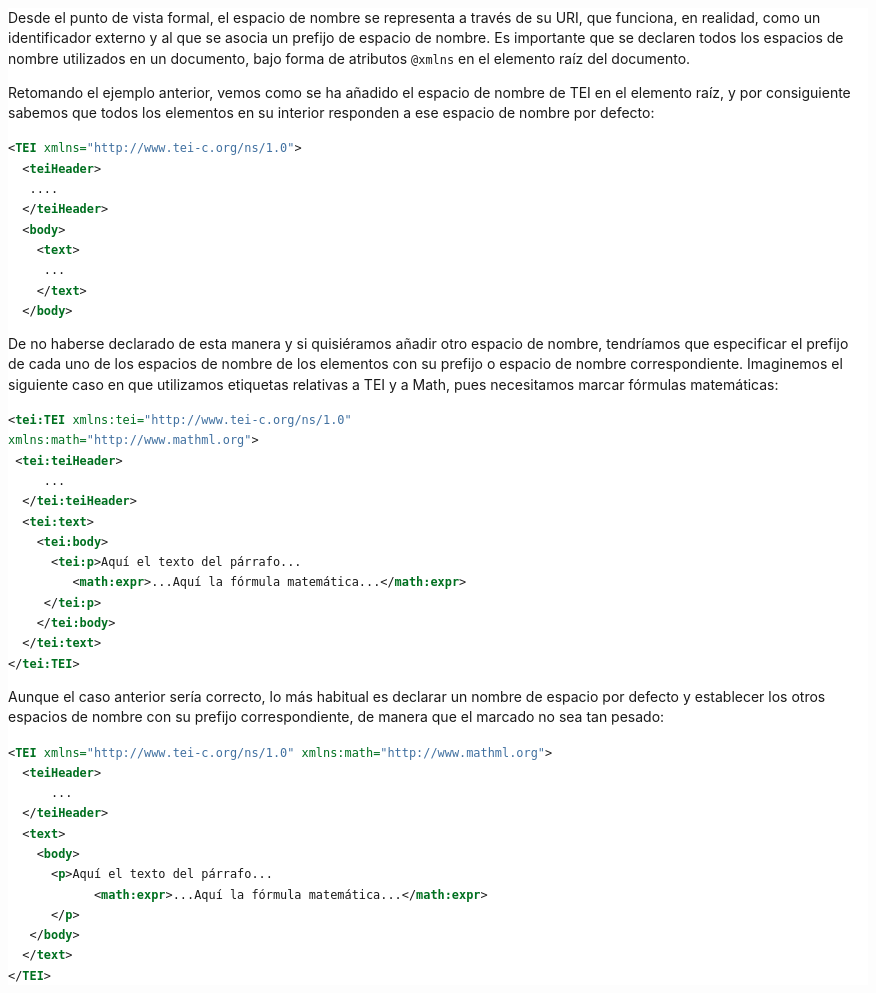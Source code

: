 Desde el punto de vista formal, el espacio de nombre se representa a través de su URI, que funciona, en realidad, como un identificador externo y al que se asocia un prefijo de espacio de nombre. Es importante que se declaren todos los espacios de nombre utilizados en un documento, bajo forma de atributos `@xmlns` en el elemento raíz del documento.

Retomando el ejemplo anterior, vemos como se ha añadido el espacio de nombre de TEI en el elemento raíz, y por consiguiente sabemos que todos los elementos en su interior responden a ese espacio de nombre por defecto:

```xml 
<TEI xmlns="http://www.tei-c.org/ns/1.0">
  <teiHeader>
   ....
  </teiHeader>
  <body>
    <text>
     ...
    </text>
  </body>
```

De no haberse declarado de esta manera y si quisiéramos añadir otro espacio de nombre, tendríamos que especificar el prefijo de cada uno de los espacios de nombre de los elementos con su prefijo o espacio de nombre correspondiente. Imaginemos el siguiente caso en que utilizamos etiquetas relativas a TEI y a Math, pues necesitamos marcar fórmulas matemáticas:

```xml
<tei:TEI xmlns:tei="http://www.tei-c.org/ns/1.0" 
xmlns:math="http://www.mathml.org">
 <tei:teiHeader>
     ...
  </tei:teiHeader>
  <tei:text>
    <tei:body>
      <tei:p>Aquí el texto del párrafo...
         <math:expr>...Aquí la fórmula matemática...</math:expr>
     </tei:p>
    </tei:body>
  </tei:text>
</tei:TEI>
```

Aunque el caso anterior sería correcto, lo más habitual es declarar un nombre de espacio por defecto y establecer los otros espacios de nombre con su prefijo correspondiente, de manera que el marcado no sea tan pesado:

```xml
<TEI xmlns="http://www.tei-c.org/ns/1.0" xmlns:math="http://www.mathml.org">
  <teiHeader>
      ...
  </teiHeader>
  <text>
    <body>
      <p>Aquí el texto del párrafo...
            <math:expr>...Aquí la fórmula matemática...</math:expr>
      </p>
   </body>
  </text>
</TEI>
```
